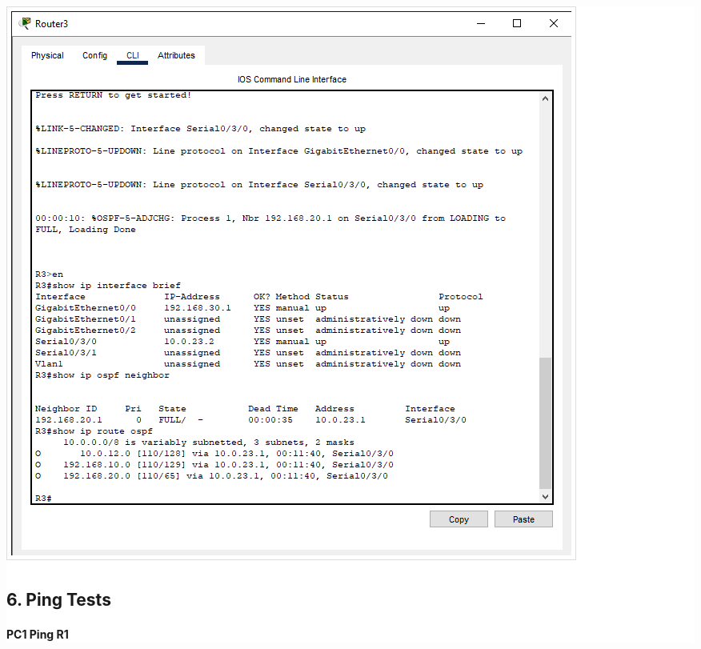 <img src="screenshots\r3_ospf_route.png" alt="R3 OSPF Route" style="border:1px solid #ddd; padding:5px; max-width:100%; height:auto;">

## 6. Ping Tests

**PC1 Ping R1**